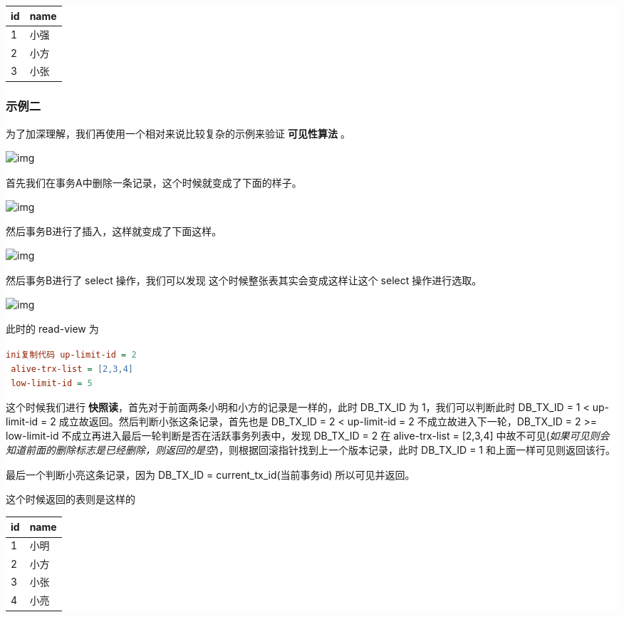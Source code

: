 | id   | name |
| ---- | ---- |
| 1    | 小强 |
| 2    | 小方 |
| 3    | 小张 |

### 示例二

为了加深理解，我们再使用一个相对来说比较复杂的示例来验证 **可见性算法** 。



![img](https://p1-jj.byteimg.com/tos-cn-i-t2oaga2asx/gold-user-assets/2019/10/18/16dde33e7e6444f3~tplv-t2oaga2asx-jj-mark:3024:0:0:0:q75.png)



首先我们在事务A中删除一条记录，这个时候就变成了下面的样子。



![img](https://p1-jj.byteimg.com/tos-cn-i-t2oaga2asx/gold-user-assets/2019/10/18/16dde36171697ce0~tplv-t2oaga2asx-jj-mark:3024:0:0:0:q75.png)



然后事务B进行了插入，这样就变成了下面这样。



![img](https://p1-jj.byteimg.com/tos-cn-i-t2oaga2asx/gold-user-assets/2019/10/18/16dde38e3d6c258f~tplv-t2oaga2asx-jj-mark:3024:0:0:0:q75.png)



然后事务B进行了 select 操作，我们可以发现 这个时候整张表其实会变成这样让这个 select 操作进行选取。



![img](https://p1-jj.byteimg.com/tos-cn-i-t2oaga2asx/gold-user-assets/2019/10/18/16dde41e63808dc7~tplv-t2oaga2asx-jj-mark:3024:0:0:0:q75.png)



此时的 read-view 为

```ini
ini复制代码 up-limit-id = 2
 alive-trx-list = [2,3,4]
 low-limit-id = 5
```

这个时候我们进行 **快照读**，首先对于前面两条小明和小方的记录是一样的，此时 DB_TX_ID 为 1，我们可以判断此时 DB_TX_ID = 1 < up-limit-id = 2 成立故返回。然后判断小张这条记录，首先也是 DB_TX_ID = 2 < up-limit-id = 2 不成立故进入下一轮，DB_TX_ID = 2 >= low-limit-id 不成立再进入最后一轮判断是否在活跃事务列表中，发现 DB_TX_ID = 2 在 alive-trx-list = [2,3,4] 中故不可见(*如果可见则会知道前面的删除标志是已经删除，则返回的是空*)，则根据回滚指针找到上一个版本记录，此时 DB_TX_ID = 1 和上面一样可见则返回该行。

最后一个判断小亮这条记录，因为 DB_TX_ID = current_tx_id(当前事务id) 所以可见并返回。

这个时候返回的表则是这样的

| id   | name |
| ---- | ---- |
| 1    | 小明 |
| 2    | 小方 |
| 3    | 小张 |
| 4    | 小亮 |
